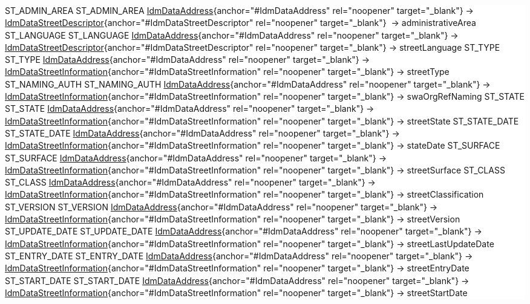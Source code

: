   ST_ADMIN_AREA       ST_ADMIN_AREA           [IdmDataAddress](/developers/matchcode/general-information/idm-data-structures/#IdmDataAddress "IdM Data Structures"){anchor="#IdmDataAddress" rel="noopener" target="_blank"} → [IdmDataStreetDescriptor](/developers/matchcode/general-information/idm-data-structures/#IdmDataStreetDescriptor "IdM Data Structures"){anchor="#IdmDataStreetDescriptor" rel="noopener" target="_blank"}  → administrativeArea
  ST_LANGUAGE         ST_LANGUAGE             [IdmDataAddress](/developers/matchcode/general-information/idm-data-structures/#IdmDataAddress "IdM Data Structures"){anchor="#IdmDataAddress" rel="noopener" target="_blank"} → [IdmDataStreetDescriptor](/developers/matchcode/general-information/idm-data-structures/#IdmDataStreetDescriptor "IdM Data Structures"){anchor="#IdmDataStreetDescriptor" rel="noopener" target="_blank"} → streetLanguage
  ST_TYPE             ST_TYPE                 [IdmDataAddress](/developers/matchcode/general-information/idm-data-structures/#IdmDataAddress "IdM Data Structures"){anchor="#IdmDataAddress" rel="noopener" target="_blank"} → [IdmDataStreetInformation](/developers/matchcode/general-information/idm-data-structures/#IdmDataStreetInformation "IdM Data Structures"){anchor="#IdmDataStreetInformation" rel="noopener" target="_blank"} → streetType
  ST_NAMING_AUTH      ST_NAMING_AUTH          [IdmDataAddress](/developers/matchcode/general-information/idm-data-structures/#IdmDataAddress "IdM Data Structures"){anchor="#IdmDataAddress" rel="noopener" target="_blank"} → [IdmDataStreetInformation](/developers/matchcode/general-information/idm-data-structures/#IdmDataStreetInformation "IdM Data Structures"){anchor="#IdmDataStreetInformation" rel="noopener" target="_blank"} → swaOrgRefNaming
  ST_STATE            ST_STATE                [IdmDataAddress](/developers/matchcode/general-information/idm-data-structures/#IdmDataAddress "IdM Data Structures"){anchor="#IdmDataAddress" rel="noopener" target="_blank"} → [IdmDataStreetInformation](/developers/matchcode/general-information/idm-data-structures/#IdmDataStreetInformation "IdM Data Structures"){anchor="#IdmDataStreetInformation" rel="noopener" target="_blank"} → streetState
  ST_STATE_DATE       ST_STATE_DATE           [IdmDataAddress](/developers/matchcode/general-information/idm-data-structures/#IdmDataAddress "IdM Data Structures"){anchor="#IdmDataAddress" rel="noopener" target="_blank"} → [IdmDataStreetInformation](/developers/matchcode/general-information/idm-data-structures/#IdmDataStreetInformation "IdM Data Structures"){anchor="#IdmDataStreetInformation" rel="noopener" target="_blank"} → stateDate
  ST_SURFACE          ST_SURFACE              [IdmDataAddress](/developers/matchcode/general-information/idm-data-structures/#IdmDataAddress "IdM Data Structures"){anchor="#IdmDataAddress" rel="noopener" target="_blank"} → [IdmDataStreetInformation](/developers/matchcode/general-information/idm-data-structures/#IdmDataStreetInformation "IdM Data Structures"){anchor="#IdmDataStreetInformation" rel="noopener" target="_blank"} → streetSurface
  ST_CLASS            ST_CLASS                [IdmDataAddress](/developers/matchcode/general-information/idm-data-structures/#IdmDataAddress "IdM Data Structures"){anchor="#IdmDataAddress" rel="noopener" target="_blank"} → [IdmDataStreetInformation](/developers/matchcode/general-information/idm-data-structures/#IdmDataStreetInformation "IdM Data Structures"){anchor="#IdmDataStreetInformation" rel="noopener" target="_blank"} → streetClassification
  ST_VERSION          ST_VERSION              [IdmDataAddress](/developers/matchcode/general-information/idm-data-structures/#IdmDataAddress "IdM Data Structures"){anchor="#IdmDataAddress" rel="noopener" target="_blank"} → [IdmDataStreetInformation](/developers/matchcode/general-information/idm-data-structures/#IdmDataStreetInformation "IdM Data Structures"){anchor="#IdmDataStreetInformation" rel="noopener" target="_blank"} → streetVersion
  ST_UPDATE_DATE      ST_UPDATE_DATE          [IdmDataAddress](/developers/matchcode/general-information/idm-data-structures/#IdmDataAddress "IdM Data Structures"){anchor="#IdmDataAddress" rel="noopener" target="_blank"} → [IdmDataStreetInformation](/developers/matchcode/general-information/idm-data-structures/#IdmDataStreetInformation "IdM Data Structures"){anchor="#IdmDataStreetInformation" rel="noopener" target="_blank"} → streetLastUpdateDate
  ST_ENTRY_DATE       ST_ENTRY_DATE           [IdmDataAddress](/developers/matchcode/general-information/idm-data-structures/#IdmDataAddress "IdM Data Structures"){anchor="#IdmDataAddress" rel="noopener" target="_blank"} → [IdmDataStreetInformation](/developers/matchcode/general-information/idm-data-structures/#IdmDataStreetInformation "IdM Data Structures"){anchor="#IdmDataStreetInformation" rel="noopener" target="_blank"} → streetEntryDate
  ST_START_DATE       ST_START_DATE           [IdmDataAddress](/developers/matchcode/general-information/idm-data-structures/#IdmDataAddress "IdM Data Structures"){anchor="#IdmDataAddress" rel="noopener" target="_blank"} → [IdmDataStreetInformation](/developers/matchcode/general-information/idm-data-structures/#IdmDataStreetInformation "IdM Data Structures"){anchor="#IdmDataStreetInformation" rel="noopener" target="_blank"} → streetStartDate